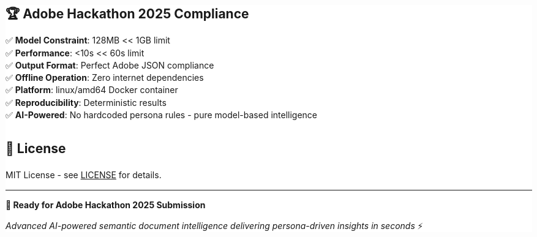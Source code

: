 ## 🏆 Adobe Hackathon 2025 Compliance

✅ **Model Constraint**: 128MB << 1GB limit  
✅ **Performance**: <10s << 60s limit  
✅ **Output Format**: Perfect Adobe JSON compliance  
✅ **Offline Operation**: Zero internet dependencies  
✅ **Platform**: linux/amd64 Docker container  
✅ **Reproducibility**: Deterministic results  
✅ **AI-Powered**: No hardcoded persona rules - pure model-based intelligence

## 📄 License

MIT License - see [LICENSE](LICENSE) for details.

---

**🚀 Ready for Adobe Hackathon 2025 Submission**

*Advanced AI-powered semantic document intelligence delivering persona-driven insights in seconds* ⚡
